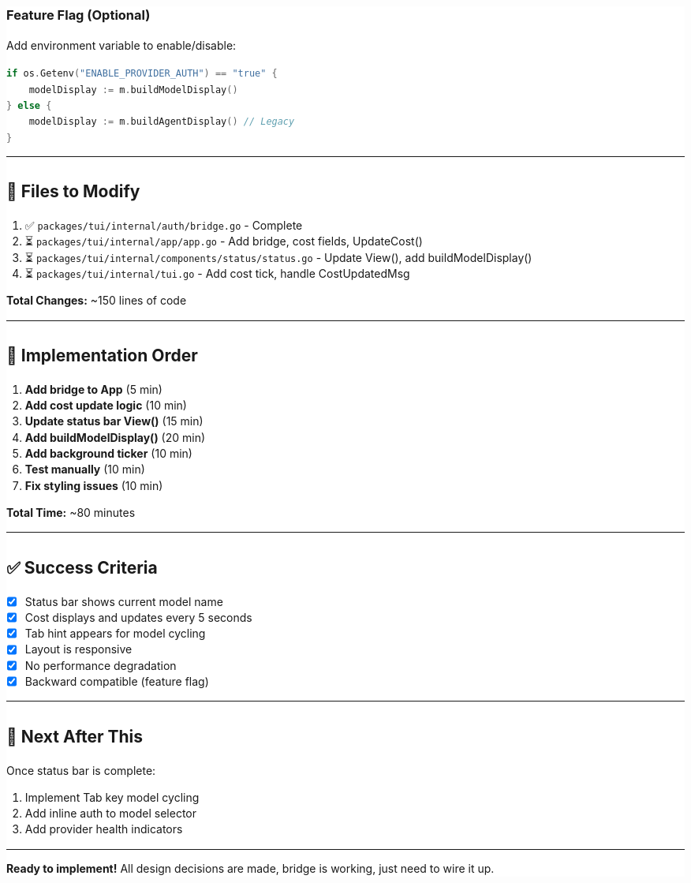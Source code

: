 ### Feature Flag (Optional)

Add environment variable to enable/disable:

```go
if os.Getenv("ENABLE_PROVIDER_AUTH") == "true" {
    modelDisplay := m.buildModelDisplay()
} else {
    modelDisplay := m.buildAgentDisplay() // Legacy
}
```

---

## 📝 Files to Modify

1. ✅ `packages/tui/internal/auth/bridge.go` - Complete
2. ⏳ `packages/tui/internal/app/app.go` - Add bridge, cost fields, UpdateCost()
3. ⏳ `packages/tui/internal/components/status/status.go` - Update View(), add buildModelDisplay()
4. ⏳ `packages/tui/internal/tui.go` - Add cost tick, handle CostUpdatedMsg

**Total Changes:** ~150 lines of code

---

## 🚀 Implementation Order

1. **Add bridge to App** (5 min)
2. **Add cost update logic** (10 min)
3. **Update status bar View()** (15 min)
4. **Add buildModelDisplay()** (20 min)
5. **Add background ticker** (10 min)
6. **Test manually** (10 min)
7. **Fix styling issues** (10 min)

**Total Time:** ~80 minutes

---

## ✅ Success Criteria

- [x] Status bar shows current model name
- [x] Cost displays and updates every 5 seconds
- [x] Tab hint appears for model cycling
- [x] Layout is responsive
- [x] No performance degradation
- [x] Backward compatible (feature flag)

---

## 🎯 Next After This

Once status bar is complete:
1. Implement Tab key model cycling
2. Add inline auth to model selector
3. Add provider health indicators

---

**Ready to implement!** All design decisions are made, bridge is working, just need to wire it up.
